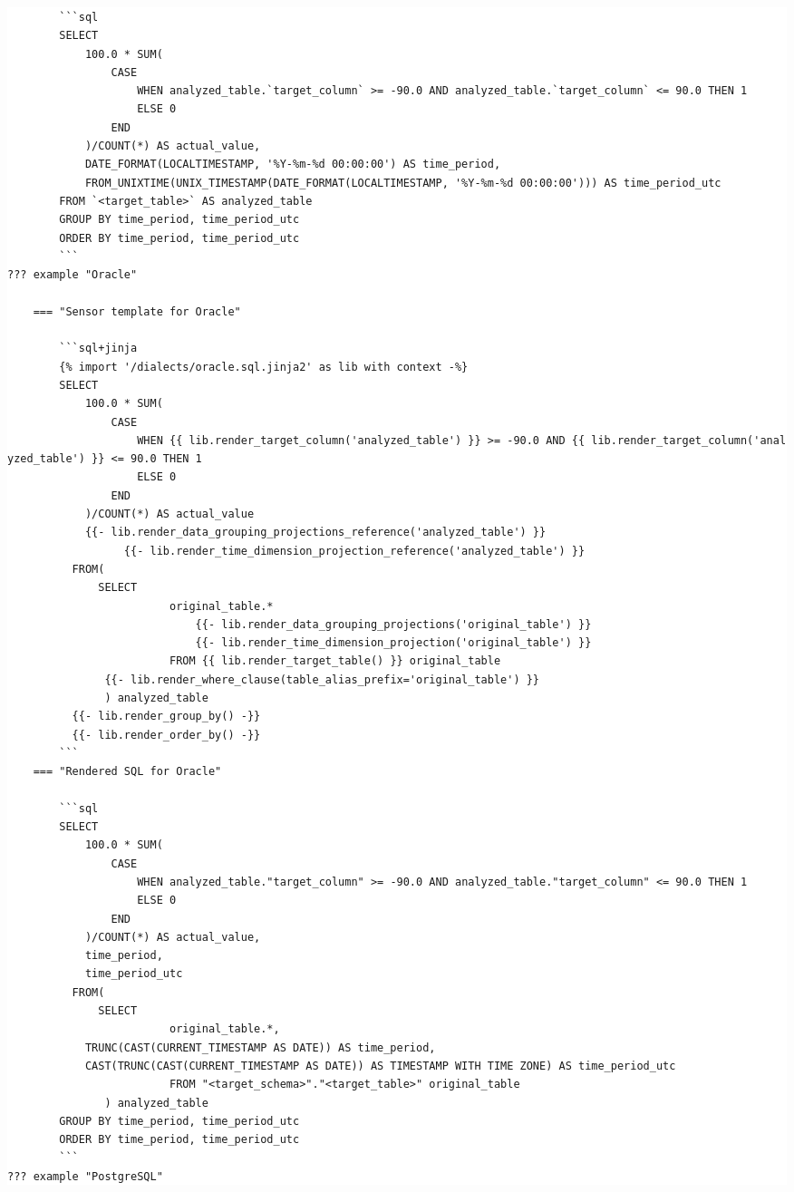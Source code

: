             ```sql
            SELECT
                100.0 * SUM(
                    CASE
                        WHEN analyzed_table.`target_column` >= -90.0 AND analyzed_table.`target_column` <= 90.0 THEN 1
                        ELSE 0
                    END
                )/COUNT(*) AS actual_value,
                DATE_FORMAT(LOCALTIMESTAMP, '%Y-%m-%d 00:00:00') AS time_period,
                FROM_UNIXTIME(UNIX_TIMESTAMP(DATE_FORMAT(LOCALTIMESTAMP, '%Y-%m-%d 00:00:00'))) AS time_period_utc
            FROM `<target_table>` AS analyzed_table
            GROUP BY time_period, time_period_utc
            ORDER BY time_period, time_period_utc
            ```
    ??? example "Oracle"

        === "Sensor template for Oracle"

            ```sql+jinja
            {% import '/dialects/oracle.sql.jinja2' as lib with context -%}
            SELECT
                100.0 * SUM(
                    CASE
                        WHEN {{ lib.render_target_column('analyzed_table') }} >= -90.0 AND {{ lib.render_target_column('analyzed_table') }} <= 90.0 THEN 1
                        ELSE 0
                    END
                )/COUNT(*) AS actual_value
                {{- lib.render_data_grouping_projections_reference('analyzed_table') }}
                      {{- lib.render_time_dimension_projection_reference('analyzed_table') }}
              FROM(
                  SELECT
                             original_table.*
                                 {{- lib.render_data_grouping_projections('original_table') }}
                                 {{- lib.render_time_dimension_projection('original_table') }}
                             FROM {{ lib.render_target_table() }} original_table
                   {{- lib.render_where_clause(table_alias_prefix='original_table') }}
                   ) analyzed_table
              {{- lib.render_group_by() -}}
              {{- lib.render_order_by() -}}
            ```
        === "Rendered SQL for Oracle"

            ```sql
            SELECT
                100.0 * SUM(
                    CASE
                        WHEN analyzed_table."target_column" >= -90.0 AND analyzed_table."target_column" <= 90.0 THEN 1
                        ELSE 0
                    END
                )/COUNT(*) AS actual_value,
                time_period,
                time_period_utc
              FROM(
                  SELECT
                             original_table.*,
                TRUNC(CAST(CURRENT_TIMESTAMP AS DATE)) AS time_period,
                CAST(TRUNC(CAST(CURRENT_TIMESTAMP AS DATE)) AS TIMESTAMP WITH TIME ZONE) AS time_period_utc
                             FROM "<target_schema>"."<target_table>" original_table
                   ) analyzed_table
            GROUP BY time_period, time_period_utc
            ORDER BY time_period, time_period_utc
            ```
    ??? example "PostgreSQL"
